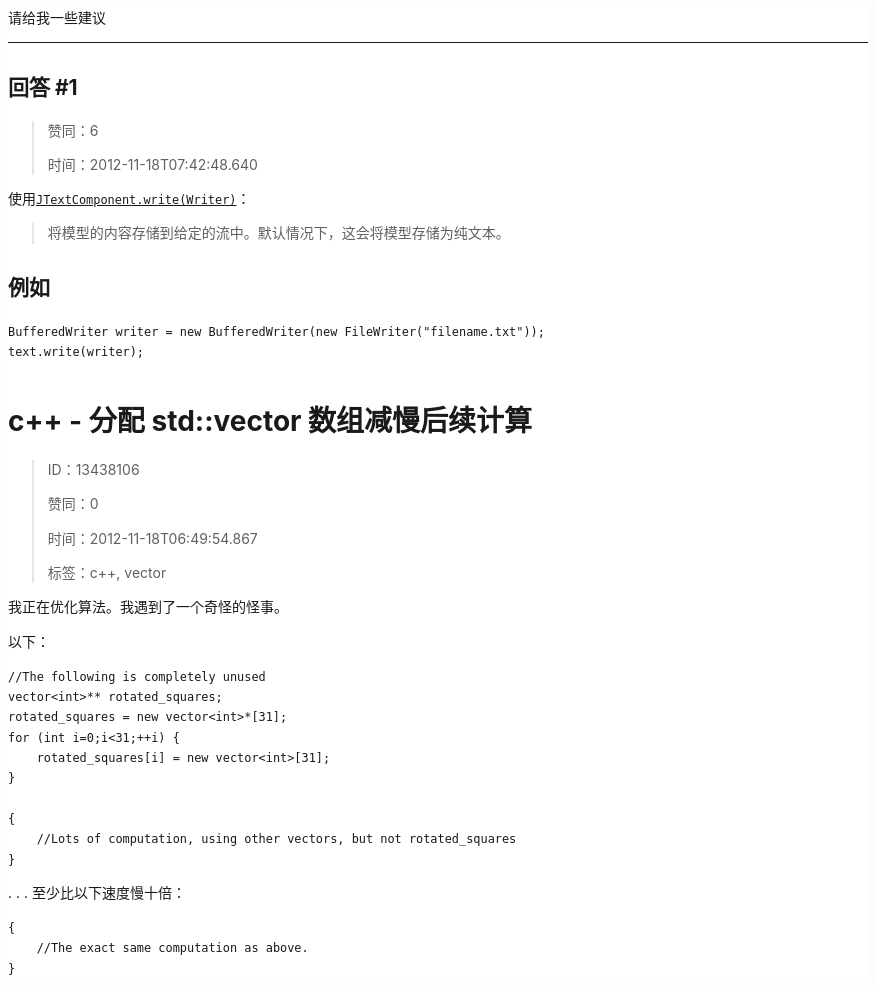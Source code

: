 请给我一些建议

* * *

## 回答 #1

> 赞同：6
> 
> 时间：2012-11-18T07:42:48.640

使用[`JTextComponent.write(Writer)`](http://docs.oracle.com/javase/7/docs/api/javax/swing/text/JTextComponent.html#write%28java.io.Writer%29)：

> 将模型的内容存储到给定的流中。默认情况下，这会将模型存储为纯文本。

## 例如

```
BufferedWriter writer = new BufferedWriter(new FileWriter("filename.txt"));
text.write(writer); 
```

# c++ - 分配 std::vector 数组减慢后续计算

> ID：13438106
> 
> 赞同：0
> 
> 时间：2012-11-18T06:49:54.867
> 
> 标签：c++, vector

我正在优化算法。我遇到了一个奇怪的怪事。

以下：

```
//The following is completely unused
vector<int>** rotated_squares;
rotated_squares = new vector<int>*[31];
for (int i=0;i<31;++i) {
    rotated_squares[i] = new vector<int>[31];
}

{
    //Lots of computation, using other vectors, but not rotated_squares
} 
```

. . . 至少比以下速度慢十倍：

```
{
    //The exact same computation as above.
} 
```
